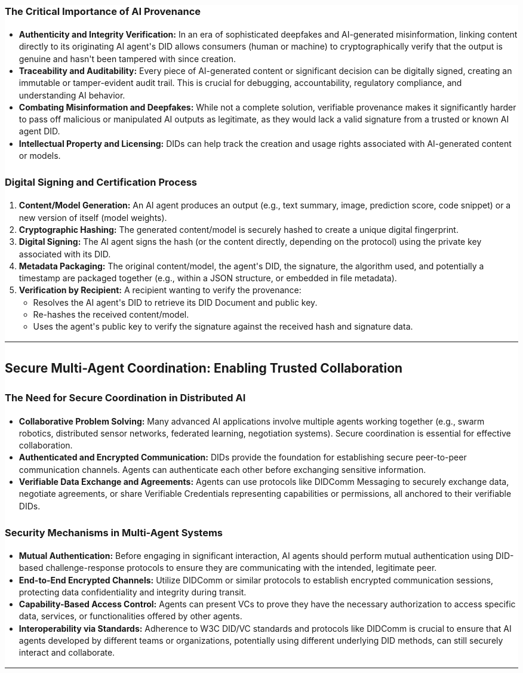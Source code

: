 ### The Critical Importance of AI Provenance
-   **Authenticity and Integrity Verification:** In an era of sophisticated deepfakes and AI-generated misinformation, linking content directly to its originating AI agent's DID allows consumers (human or machine) to cryptographically verify that the output is genuine and hasn't been tampered with since creation.
-   **Traceability and Auditability:** Every piece of AI-generated content or significant decision can be digitally signed, creating an immutable or tamper-evident audit trail. This is crucial for debugging, accountability, regulatory compliance, and understanding AI behavior.
-   **Combating Misinformation and Deepfakes:** While not a complete solution, verifiable provenance makes it significantly harder to pass off malicious or manipulated AI outputs as legitimate, as they would lack a valid signature from a trusted or known AI agent DID.
-   **Intellectual Property and Licensing:** DIDs can help track the creation and usage rights associated with AI-generated content or models.

### Digital Signing and Certification Process
1.  **Content/Model Generation:** An AI agent produces an output (e.g., text summary, image, prediction score, code snippet) or a new version of itself (model weights).
2.  **Cryptographic Hashing:** The generated content/model is securely hashed to create a unique digital fingerprint.
3.  **Digital Signing:** The AI agent signs the hash (or the content directly, depending on the protocol) using the private key associated with its DID.
4.  **Metadata Packaging:** The original content/model, the agent's DID, the signature, the algorithm used, and potentially a timestamp are packaged together (e.g., within a JSON structure, or embedded in file metadata).
5.  **Verification by Recipient:** A recipient wanting to verify the provenance:
    *   Resolves the AI agent's DID to retrieve its DID Document and public key.
    *   Re-hashes the received content/model.
    *   Uses the agent's public key to verify the signature against the received hash and signature data.

---

## Secure Multi-Agent Coordination: Enabling Trusted Collaboration

### The Need for Secure Coordination in Distributed AI
-   **Collaborative Problem Solving:** Many advanced AI applications involve multiple agents working together (e.g., swarm robotics, distributed sensor networks, federated learning, negotiation systems). Secure coordination is essential for effective collaboration.
-   **Authenticated and Encrypted Communication:** DIDs provide the foundation for establishing secure peer-to-peer communication channels. Agents can authenticate each other before exchanging sensitive information.
-   **Verifiable Data Exchange and Agreements:** Agents can use protocols like DIDComm Messaging to securely exchange data, negotiate agreements, or share Verifiable Credentials representing capabilities or permissions, all anchored to their verifiable DIDs.

### Security Mechanisms in Multi-Agent Systems
-   **Mutual Authentication:** Before engaging in significant interaction, AI agents should perform mutual authentication using DID-based challenge-response protocols to ensure they are communicating with the intended, legitimate peer.
-   **End-to-End Encrypted Channels:** Utilize DIDComm or similar protocols to establish encrypted communication sessions, protecting data confidentiality and integrity during transit.
-   **Capability-Based Access Control:** Agents can present VCs to prove they have the necessary authorization to access specific data, services, or functionalities offered by other agents.
-   **Interoperability via Standards:** Adherence to W3C DID/VC standards and protocols like DIDComm is crucial to ensure that AI agents developed by different teams or organizations, potentially using different underlying DID methods, can still securely interact and collaborate.

---